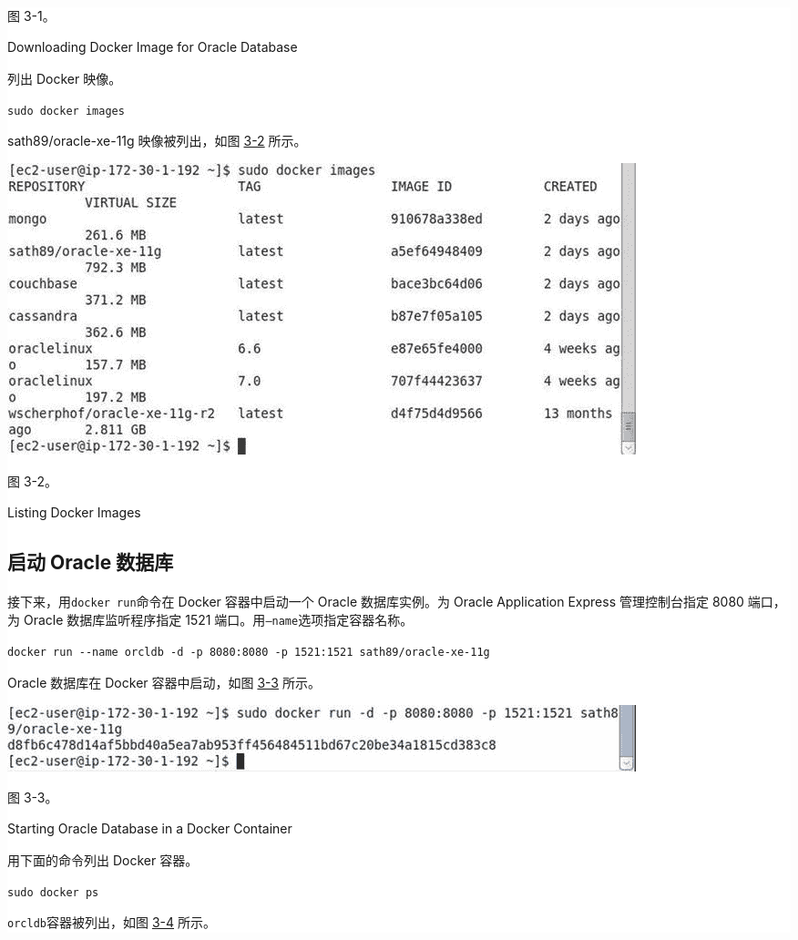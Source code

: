 图 3-1。

Downloading Docker Image for Oracle Database

列出 Docker 映像。

`sudo docker images`

sath89/oracle-xe-11g 映像被列出，如图 [3-2](#Fig2) 所示。

![A978-1-4842-1830-3_3_Fig2_HTML.jpg](img/A978-1-4842-1830-3_3_Fig2_HTML.jpg)

图 3-2。

Listing Docker Images

## 启动 Oracle 数据库

接下来，用`docker run`命令在 Docker 容器中启动一个 Oracle 数据库实例。为 Oracle Application Express 管理控制台指定 8080 端口，为 Oracle 数据库监听程序指定 1521 端口。用`–name`选项指定容器名称。

`docker run --name orcldb -d -p 8080:8080 -p 1521:1521 sath89/oracle-xe-11g`

Oracle 数据库在 Docker 容器中启动，如图 [3-3](#Fig3) 所示。

![A978-1-4842-1830-3_3_Fig3_HTML.jpg](img/A978-1-4842-1830-3_3_Fig3_HTML.jpg)

图 3-3。

Starting Oracle Database in a Docker Container

用下面的命令列出 Docker 容器。

`sudo docker ps`

`orcldb`容器被列出，如图 [3-4](#Fig4) 所示。
